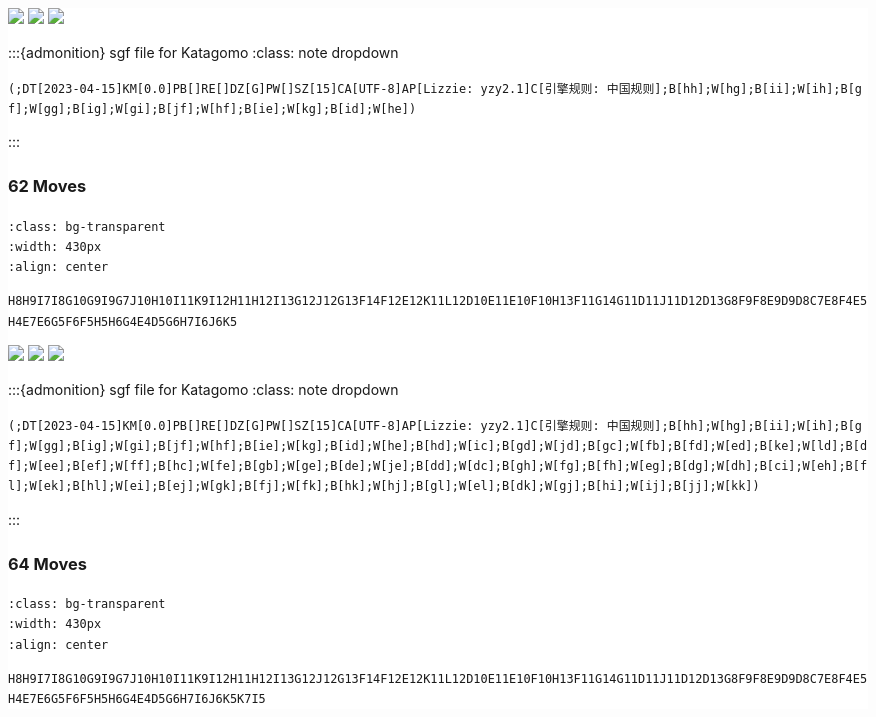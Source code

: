 [![](https://img.shields.io/badge/Renju-Net-blue)](https://www.renju.net/tournament/2479/game/103154/) [![](https://img.shields.io/badge/Gomocalc-AI-yellow)](https://gomocalc.com/#/) [![](https://img.shields.io/badge/RenjuNote-Solver-lightgrey)](https://renju-note.com/#g:H8H9I7I8G10G9I9G7J10H10I11K9I12H11,c:14)

:::{admonition} sgf file for Katagomo
:class: note dropdown

```none
(;DT[2023-04-15]KM[0.0]PB[]RE[]DZ[G]PW[]SZ[15]CA[UTF-8]AP[Lizzie: yzy2.1]C[引擎规则: 中国规则];B[hh];W[hg];B[ii];W[ih];B[gf];W[gg];B[ig];W[gi];B[jf];W[hf];B[ie];W[kg];B[id];W[he])
```
:::

### 62 Moves


```{image} ../_static/2479/103154-62.png
:class: bg-transparent
:width: 430px
:align: center
```

```none
H8H9I7I8G10G9I9G7J10H10I11K9I12H11H12I13G12J12G13F14F12E12K11L12D10E11E10F10H13F11G14G11D11J11D12D13G8F9F8E9D9D8C7E8F4E5H4E7E6G5F6F5H5H6G4E4D5G6H7I6J6K5
```

[![](https://img.shields.io/badge/Renju-Net-blue)](https://www.renju.net/tournament/2479/game/103154/) [![](https://img.shields.io/badge/Gomocalc-AI-yellow)](https://gomocalc.com/#/) [![](https://img.shields.io/badge/RenjuNote-Solver-lightgrey)](https://renju-note.com/#g:H8H9I7I8G10G9I9G7J10H10I11K9I12H11H12I13G12J12G13F14F12E12K11L12D10E11E10F10H13F11G14G11D11J11D12D13G8F9F8E9D9D8C7E8F4E5H4E7E6G5F6F5H5H6G4E4D5G6H7I6J6K5,c:62)

:::{admonition} sgf file for Katagomo
:class: note dropdown

```none
(;DT[2023-04-15]KM[0.0]PB[]RE[]DZ[G]PW[]SZ[15]CA[UTF-8]AP[Lizzie: yzy2.1]C[引擎规则: 中国规则];B[hh];W[hg];B[ii];W[ih];B[gf];W[gg];B[ig];W[gi];B[jf];W[hf];B[ie];W[kg];B[id];W[he];B[hd];W[ic];B[gd];W[jd];B[gc];W[fb];B[fd];W[ed];B[ke];W[ld];B[df];W[ee];B[ef];W[ff];B[hc];W[fe];B[gb];W[ge];B[de];W[je];B[dd];W[dc];B[gh];W[fg];B[fh];W[eg];B[dg];W[dh];B[ci];W[eh];B[fl];W[ek];B[hl];W[ei];B[ej];W[gk];B[fj];W[fk];B[hk];W[hj];B[gl];W[el];B[dk];W[gj];B[hi];W[ij];B[jj];W[kk])
```
:::

### 64 Moves


```{image} ../_static/2479/103154-64.png
:class: bg-transparent
:width: 430px
:align: center
```

```none
H8H9I7I8G10G9I9G7J10H10I11K9I12H11H12I13G12J12G13F14F12E12K11L12D10E11E10F10H13F11G14G11D11J11D12D13G8F9F8E9D9D8C7E8F4E5H4E7E6G5F6F5H5H6G4E4D5G6H7I6J6K5K7I5
```
